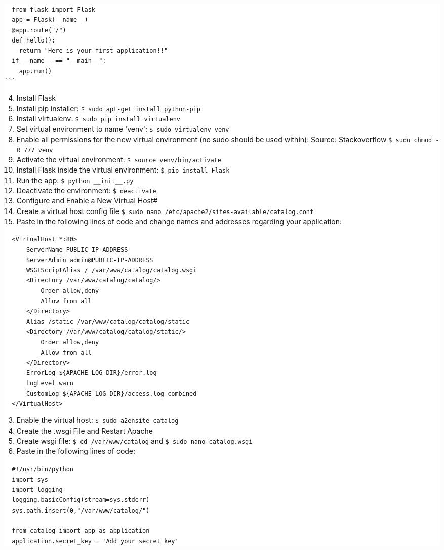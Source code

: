       from flask import Flask
      app = Flask(__name__)
      @app.route("/")
      def hello():
        return "Here is your first application!!"
      if __name__ == "__main__":
        app.run()
    ```
4. Install Flask
  1. Install pip installer:
    `$ sudo apt-get install python-pip`
  2. Install virtualenv:
    `$ sudo pip install virtualenv`
  3. Set virtual environment to name 'venv':
    `$ sudo virtualenv venv`
  4. Enable all permissions for the new virtual environment (no sudo should be used within):
    Source: [Stackoverflow][14]
    `$ sudo chmod -R 777 venv`
  5. Activate the virtual environment:
    `$ source venv/bin/activate`
  6. Install Flask inside the virtual environment:
    `$ pip install Flask`
  7. Run the app:
    `$ python __init__.py`
  8. Deactivate the environment:
    `$ deactivate`
5. Configure and Enable a New Virtual Host#
  1. Create a virtual host config file
    `$ sudo nano /etc/apache2/sites-available/catalog.conf`
  2. Paste in the following lines of code and change names and addresses regarding your application:
  ```
    <VirtualHost *:80>
        ServerName PUBLIC-IP-ADDRESS
        ServerAdmin admin@PUBLIC-IP-ADDRESS
        WSGIScriptAlias / /var/www/catalog/catalog.wsgi
        <Directory /var/www/catalog/catalog/>
            Order allow,deny
            Allow from all
        </Directory>
        Alias /static /var/www/catalog/catalog/static
        <Directory /var/www/catalog/catalog/static/>
            Order allow,deny
            Allow from all
        </Directory>
        ErrorLog ${APACHE_LOG_DIR}/error.log
        LogLevel warn
        CustomLog ${APACHE_LOG_DIR}/access.log combined
    </VirtualHost>
  ```
  3. Enable the virtual host:
    `$ sudo a2ensite catalog`
6. Create the .wsgi File and Restart Apache
  1. Create wsgi file:
    `$ cd /var/www/catalog` and `$ sudo nano catalog.wsgi`
  2. Paste in the following lines of code:
  ```
    #!/usr/bin/python
    import sys
    import logging
    logging.basicConfig(stream=sys.stderr)
    sys.path.insert(0,"/var/www/catalog/")

    from catalog import app as application
    application.secret_key = 'Add your secret key'
  ```

[1]: https://github.com/avastamin/python_catalogApp "GitHub repository of an item catalog web app using Python programming"
[2]: https://www.udacity.com/account#!/development_environment "Instructions for SSH access to the instance"
[3]: https://www.digitalocean.com/community/tutorials/how-to-add-and-delete-users-on-an-ubuntu-14-04-vps "How To Add and Delete Users on an Ubuntu 14.04 VPS"
[4]: http://askubuntu.com/questions/359821/installing-finger-on-ubuntu "Installing finger on ubuntu"
[5]: http://askubuntu.com/questions/414098/will-apt-get-upgrade-upgrade-all-my-installed-software "update installed packages on ubuntu"
[6]: http://askubuntu.com/questions/16650/create-a-new-ssh-user-on-ubuntu-server "Create a new SSH user on Ubuntu Server"
[7]: https://www.digitalocean.com/community/tutorials/how-to-configure-ssh-key-based-authentication-on-a-linux-server "How To Configure SSH Key-Based Authentication on a Linux Server"
[8]: http://askubuntu.com/questions/59458/error-message-when-i-run-sudo-unable-to-resolve-host-none "Error message when I run sudo: unable to resolve host (none)"
[9]: https://help.ubuntu.com/community/UFW "UFW - Uncomplicated Firewall"
[10]: https://help.ubuntu.com/community/UbuntuTime#Using_the_Command_Line_.28terminal.29 "Ubuntu Time Management"
[11]: http://blog.udacity.com/2015/03/step-by-step-guide-install-lamp-linux-apache-mysql-python-ubuntu.html "A Step by Step Guide to Install LAMP (Linux, Apache, MySQL, Python) on Ubuntu"
[12]: https://help.github.com/articles/set-up-git/#platform-linux "Set Up Git for Linux"
[13]: https://www.digitalocean.com/community/tutorials/how-to-deploy-a-flask-application-on-an-ubuntu-vps "How To Deploy a Flask Application on an Ubuntu VPS"
[14]: http://stackoverflow.com/questions/14695278/python-packages-not-installing-in-virtualenv-using-pip "python packages not installing in virtualenv using pip"
[15]: http://stackoverflow.com/questions/24230950/cant-extract-files-to-egg-cache-error-in-gae "to solve particular problem on PYTHON_EGG_CACHE"
[16]: http://stackoverflow.com/questions/6142437/make-git-directory-web-inaccessible "Make .git directory web inaccessible"
[17]: https://www.digitalocean.com/community/tutorials/how-to-secure-postgresql-on-an-ubuntu-vps "How To Secure PostgreSQL on an Ubuntu VPS"
[18]: https://www.a2hosting.com/kb/developer-corner/apache-web-server/viewing-apache-log-files "How to view Apache log files"
[19]: http://stackoverflow.com/questions/12201928/python-open-method-ioerror-errno-2-no-such-file-or-directory "Python: No such file or directory"
[20]: http://discussions.udacity.com/t/oauth-provider-callback-uris/20460 "OAuth Provider callback uris"
[21]: http://httpd.apache.org/docs/2.2/en/vhosts/name-based.html "Name-based Virtual Host Support"
[22]: https://www.digitalocean.com/community/tutorials/how-to-set-up-a-firewall-with-ufw-on-ubuntu-14-04 "How To Set Up a Firewall with UFW on Ubuntu 14.04"
[23]: http://ec2-54-190-18-187.us-west-2.compute.amazonaws.com/  "Public link of this project" 
